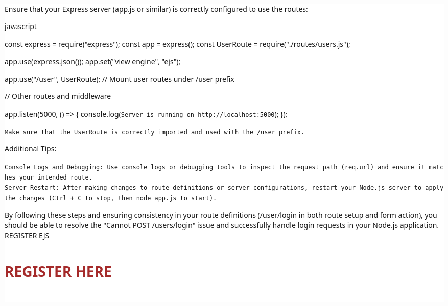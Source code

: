 Ensure that your Express server (app.js or similar) is correctly configured to use the routes:

javascript

const express = require("express");
const app = express();
const UserRoute = require("./routes/users.js");

app.use(express.json());
app.set("view engine", "ejs");

app.use("/user", UserRoute); // Mount user routes under /user prefix

// Other routes and middleware

app.listen(5000, () => {
  console.log(`Server is running on http://localhost:5000`);
});

    Make sure that the UserRoute is correctly imported and used with the /user prefix.

Additional Tips:

    Console Logs and Debugging: Use console logs or debugging tools to inspect the request path (req.url) and ensure it matches your intended route.
    Server Restart: After making changes to route definitions or server configurations, restart your Node.js server to apply the changes (Ctrl + C to stop, then node app.js to start).

By following these steps and ensuring consistency in your route definitions (/user/login in both route setup and form action), you should be able to resolve the "Cannot POST /users/login" issue and successfully handle login requests in your Node.js application.
REGISTER EJS
<!DOCTYPE html>
<html lang="en">
  <head>
    <meta charset="UTF-8" />
    <meta name="viewport" content="width=device-width, initial-scale=1.0" />
    <title>User Register</title>
    <style>
      * {
        font-family: system-ui, -apple-system, BlinkMacSystemFont, "Segoe UI",
          Roboto, Oxygen, Ubuntu, Cantarell, "Open Sans", "Helvetica Neue",
          sans-serif;
      }
      h1 {
        color: brown;
        font-weight: 700;
      }
      label {
        color: brown;
        font-weight: 500;
      }
      input {
        width: 40%;
        padding: 12px;
        color: rgb(87, 20, 211);
        font-weight: 600;
      }
      button {
        padding: 10px;
        width: 20%;
      }
    </style>
  </head>
  <body>
    <h1>REGISTER HERE</h1>
    <br />
    <form action="/users/register" method="POST">